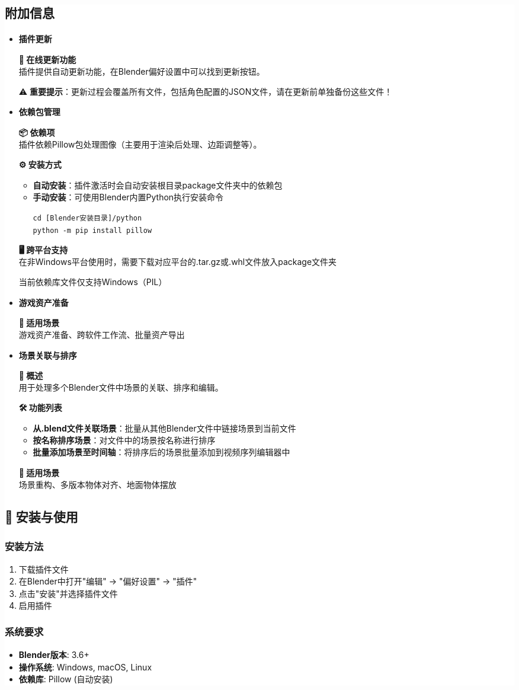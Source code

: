 

## 附加信息

- **插件更新**

  **🔄 在线更新功能**  
  插件提供自动更新功能，在Blender偏好设置中可以找到更新按钮。
  
  ⚠️ **重要提示**：更新过程会覆盖所有文件，包括角色配置的JSON文件，请在更新前单独备份这些文件！

- **依赖包管理**

  **📦 依赖项**  
  插件依赖Pillow包处理图像（主要用于渲染后处理、边距调整等）。
  
  **⚙️ 安装方式**
  - **自动安装**：插件激活时会自动安装根目录package文件夹中的依赖包
  - **手动安装**：可使用Blender内置Python执行安装命令
    ```
    cd [Blender安装目录]/python
    python -m pip install pillow
    ```
  
  **🖥️ 跨平台支持**  
  在非Windows平台使用时，需要下载对应平台的.tar.gz或.whl文件放入package文件夹

  当前依赖库文件仅支持Windows（PIL）

- **游戏资产准备**

  **💼 适用场景**  
  游戏资产准备、跨软件工作流、批量资产导出

- **场景关联与排序**

  **🔄 概述**  
  用于处理多个Blender文件中场景的关联、排序和编辑。

  **🛠️ 功能列表**
  - **从.blend文件关联场景**：批量从其他Blender文件中链接场景到当前文件
  - **按名称排序场景**：对文件中的场景按名称进行排序
  - **批量添加场景至时间轴**：将排序后的场景批量添加到视频序列编辑器中

  **💼 适用场景**  
  场景重构、多版本物体对齐、地面物体摆放

## 🚀 安装与使用

### **安装方法**
1. 下载插件文件
2. 在Blender中打开"编辑" → "偏好设置" → "插件"
3. 点击"安装"并选择插件文件
4. 启用插件

### **系统要求**
- **Blender版本**: 3.6+
- **操作系统**: Windows, macOS, Linux
- **依赖库**: Pillow (自动安装)
